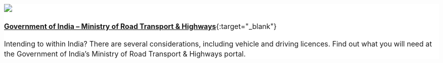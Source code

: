 <img src="/images/resources/Article 4.jpg" style="width:180px;">

[**Government of India – Ministry of Road Transport &amp; Highways**](https://parivahan.gov.in/parivahan/){:target="_blank"}

Intending to within India? There are several considerations, including vehicle and driving licences. Find out what you will need at the Government of India’s Ministry of Road Transport &amp; Highways portal.